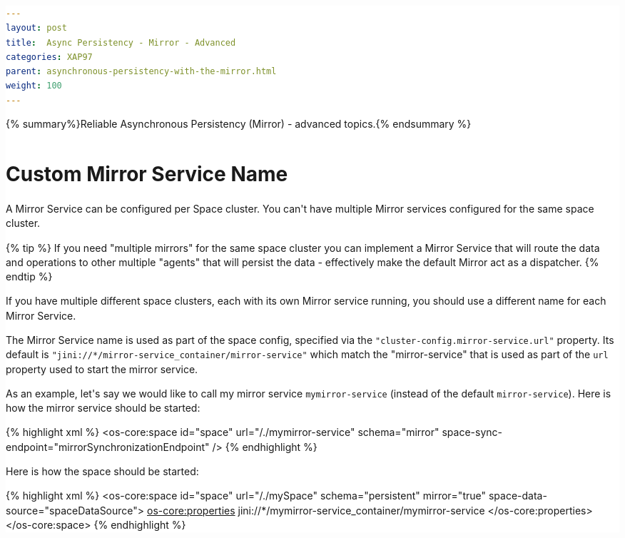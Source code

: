 ```yaml
---
layout: post
title:  Async Persistency - Mirror - Advanced
categories: XAP97
parent: asynchronous-persistency-with-the-mirror.html
weight: 100
---
```



{% summary%}Reliable Asynchronous Persistency (Mirror) - advanced topics.{% endsummary %}

# Custom Mirror Service Name

A Mirror Service can be configured per Space cluster. You can't have multiple Mirror services configured for the same space cluster.

{% tip %}
If you need "multiple mirrors" for the same space cluster you can implement a Mirror Service that will route the data and operations to other multiple "agents" that will persist the data - effectively make the default Mirror act as a dispatcher.
{% endtip %}

If you have multiple different space clusters, each with its own Mirror service running, you should use a different name for each Mirror Service.

The Mirror Service name is used as part of the space config, specified via the `"cluster-config.mirror-service.url"` property. Its default is `"jini://*/mirror-service_container/mirror-service"` which match the "mirror-service" that is used as part of the `url` property used to start the mirror service.

As an example, let's say we would like to call my mirror service `mymirror-service` (instead of the default `mirror-service`). Here is how the mirror service should be started:

{% highlight xml %}
<os-core:space id="space" url="/./mymirror-service" schema="mirror"
    space-sync-endpoint="mirrorSynchronizationEndpoint" />
{% endhighlight %}

Here is how the space should be started:

{% highlight xml %}
<os-core:space id="space" url="/./mySpace" schema="persistent"
    mirror="true" space-data-source="spaceDataSource">
    <os-core:properties>
        <props>
            <prop key="cluster-config.mirror-service.url">
                jini://*/mymirror-service_container/mymirror-service
            </prop>
        </props>
    </os-core:properties>
</os-core:space>
{% endhighlight %}
